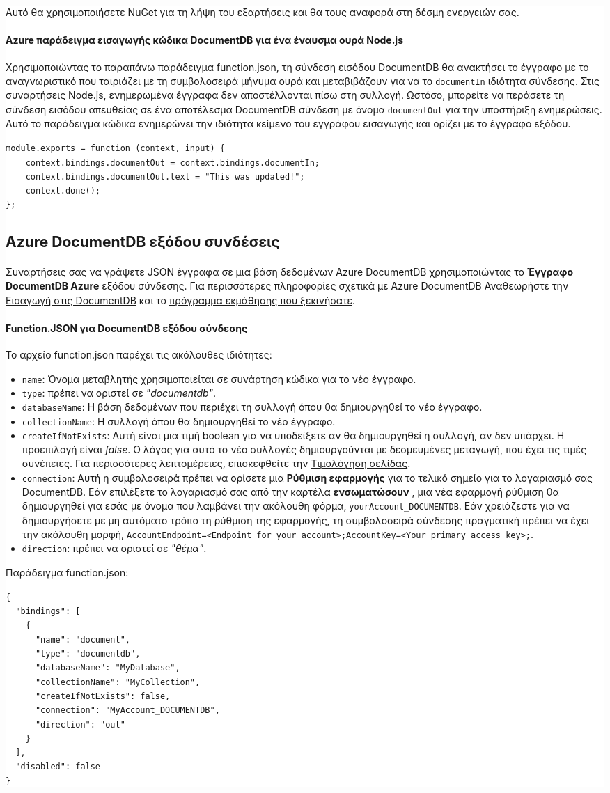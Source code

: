 Αυτό θα χρησιμοποιήσετε NuGet για τη λήψη του εξαρτήσεις και θα τους αναφορά στη δέσμη ενεργειών σας.

#### <a name="azure-documentdb-input-code-example-for-a-nodejs-queue-trigger"></a>Azure παράδειγμα εισαγωγής κώδικα DocumentDB για ένα έναυσμα ουρά Node.js
 
Χρησιμοποιώντας το παραπάνω παράδειγμα function.json, τη σύνδεση εισόδου DocumentDB θα ανακτήσει το έγγραφο με το αναγνωριστικό που ταιριάζει με τη συμβολοσειρά μήνυμα ουρά και μεταβιβάζουν για να το `documentIn` ιδιότητα σύνδεσης. Στις συναρτήσεις Node.js, ενημερωμένα έγγραφα δεν αποστέλλονται πίσω στη συλλογή. Ωστόσο, μπορείτε να περάσετε τη σύνδεση εισόδου απευθείας σε ένα αποτέλεσμα DocumentDB σύνδεση με όνομα `documentOut` για την υποστήριξη ενημερώσεις. Αυτό το παράδειγμα κώδικα ενημερώνει την ιδιότητα κείμενο του εγγράφου εισαγωγής και ορίζει με το έγγραφο εξόδου.
 
    module.exports = function (context, input) {   
        context.bindings.documentOut = context.bindings.documentIn;
        context.bindings.documentOut.text = "This was updated!";
        context.done();
    };

## <a id="docdboutput"></a>Azure DocumentDB εξόδου συνδέσεις

Συναρτήσεις σας να γράψετε JSON έγγραφα σε μια βάση δεδομένων Azure DocumentDB χρησιμοποιώντας το **Έγγραφο DocumentDB Azure** εξόδου σύνδεσης. Για περισσότερες πληροφορίες σχετικά με Azure DocumentDB Αναθεωρήστε την [Εισαγωγή στις DocumentDB](../documentdb/documentdb-introduction.md) και το [πρόγραμμα εκμάθησης που ξεκινήσατε](../documentdb/documentdb-get-started.md).

#### <a name="functionjson-for-documentdb-output-binding"></a>Function.JSON για DocumentDB εξόδου σύνδεσης

Το αρχείο function.json παρέχει τις ακόλουθες ιδιότητες:

- `name`: Όνομα μεταβλητής χρησιμοποιείται σε συνάρτηση κώδικα για το νέο έγγραφο.
- `type`: πρέπει να οριστεί σε *"documentdb"*.
- `databaseName`: Η βάση δεδομένων που περιέχει τη συλλογή όπου θα δημιουργηθεί το νέο έγγραφο.
- `collectionName`: Η συλλογή όπου θα δημιουργηθεί το νέο έγγραφο.
- `createIfNotExists`: Αυτή είναι μια τιμή boolean για να υποδείξετε αν θα δημιουργηθεί η συλλογή, αν δεν υπάρχει. Η προεπιλογή είναι *false*. Ο λόγος για αυτό το νέο συλλογές δημιουργούνται με δεσμευμένες μεταγωγή, που έχει τις τιμές συνέπειες. Για περισσότερες λεπτομέρειες, επισκεφθείτε την [Τιμολόγηση σελίδας](https://azure.microsoft.com/pricing/details/documentdb/).
- `connection`: Αυτή η συμβολοσειρά πρέπει να ορίσετε μια **Ρύθμιση εφαρμογής** για το τελικό σημείο για το λογαριασμό σας DocumentDB. Εάν επιλέξετε το λογαριασμό σας από την καρτέλα **ενσωματώσουν** , μια νέα εφαρμογή ρύθμιση θα δημιουργηθεί για εσάς με όνομα που λαμβάνει την ακόλουθη φόρμα, `yourAccount_DOCUMENTDB`. Εάν χρειάζεστε για να δημιουργήσετε με μη αυτόματο τρόπο τη ρύθμιση της εφαρμογής, τη συμβολοσειρά σύνδεσης πραγματική πρέπει να έχει την ακόλουθη μορφή, `AccountEndpoint=<Endpoint for your account>;AccountKey=<Your primary access key>;`. 
- `direction`: πρέπει να οριστεί σε *"θέμα"*. 
 
Παράδειγμα function.json:

    {
      "bindings": [
        {
          "name": "document",
          "type": "documentdb",
          "databaseName": "MyDatabase",
          "collectionName": "MyCollection",
          "createIfNotExists": false,
          "connection": "MyAccount_DOCUMENTDB",
          "direction": "out"
        }
      ],
      "disabled": false
    }
